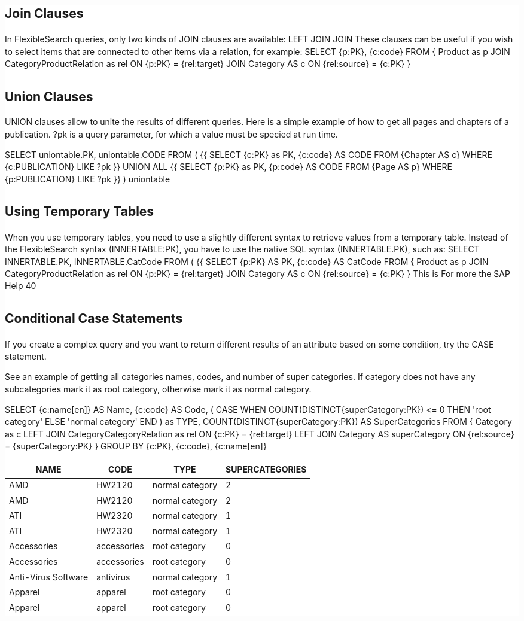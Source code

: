 ## Join Clauses

In FlexibleSearch queries, only two kinds of JOIN clauses are available:
LEFT JOIN JOIN
These clauses can be useful if you wish to select items that are connected to other items via a relation, for example:
SELECT {p:PK}, {c:code} FROM { Product as p JOIN CategoryProductRelation as rel ON {p:PK} = {rel:target} JOIN Category AS c ON {rel:source} = {c:PK} }

## Union Clauses

UNION clauses allow to unite the results of different queries. Here is a simple example of how to get all pages and chapters of a publication. ?pk is a query parameter, for which a value must be specied at run time.

SELECT uniontable.PK, uniontable.CODE FROM ( {{ SELECT {c:PK} as PK, {c:code} AS CODE FROM {Chapter AS c} WHERE {c:PUBLICATION} LIKE ?pk }} UNION ALL {{ SELECT {p:PK} as PK, {p:code} AS CODE FROM {Page AS p} WHERE {p:PUBLICATION} LIKE ?pk }} ) uniontable

## Using Temporary Tables

When you use temporary tables, you need to use a slightly different syntax to retrieve values from a temporary table. Instead of the FlexibleSearch syntax (INNERTABLE:PK), you have to use the native SQL syntax (INNERTABLE.PK), such as:
SELECT INNERTABLE.PK, INNERTABLE.CatCode FROM ( {{ SELECT {p:PK} AS PK, {c:code} AS CatCode FROM { Product as p JOIN CategoryProductRelation as rel ON {p:PK} = {rel:target} JOIN Category AS c ON {rel:source} = {c:PK} }
This is   For more    the SAP Help  40

## Conditional Case Statements

If you create a complex query and you want to return different results of an attribute based on some condition, try the CASE
statement.

See an example of getting all categories names, codes, and number of super categories. If category does not have any subcategories mark it as root category, otherwise mark it as normal category.

SELECT {c:name[en]} AS Name, {c:code} AS Code, ( CASE WHEN COUNT(DISTINCT{superCategory:PK}) <= 0 THEN 'root category' ELSE 'normal category' END ) as TYPE, COUNT(DISTINCT{superCategory:PK}) AS SuperCategories FROM { Category as c LEFT JOIN CategoryCategoryRelation as rel ON {c:PK} = {rel:target} LEFT JOIN Category AS superCategory ON {rel:source} = {superCategory:PK} } GROUP BY {c:PK}, {c:code}, {c:name[en]}

| NAME                | CODE        | TYPE            | SUPERCATEGORIES   |
|---------------------|-------------|-----------------|-------------------|
| AMD                 | HW2120      | normal category | 2                 |
| AMD                 | HW2120      | normal category | 2                 |
| ATI                 | HW2320      | normal category | 1                 |
| ATI                 | HW2320      | normal category | 1                 |
| Accessories         | accessories | root category   | 0                 |
| Accessories         | accessories | root category   | 0                 |
| Anti-Virus Software | antivirus   | normal category | 1                 |
| Apparel             | apparel     | root category   | 0                 |
| Apparel             | apparel     | root category   | 0                 |
